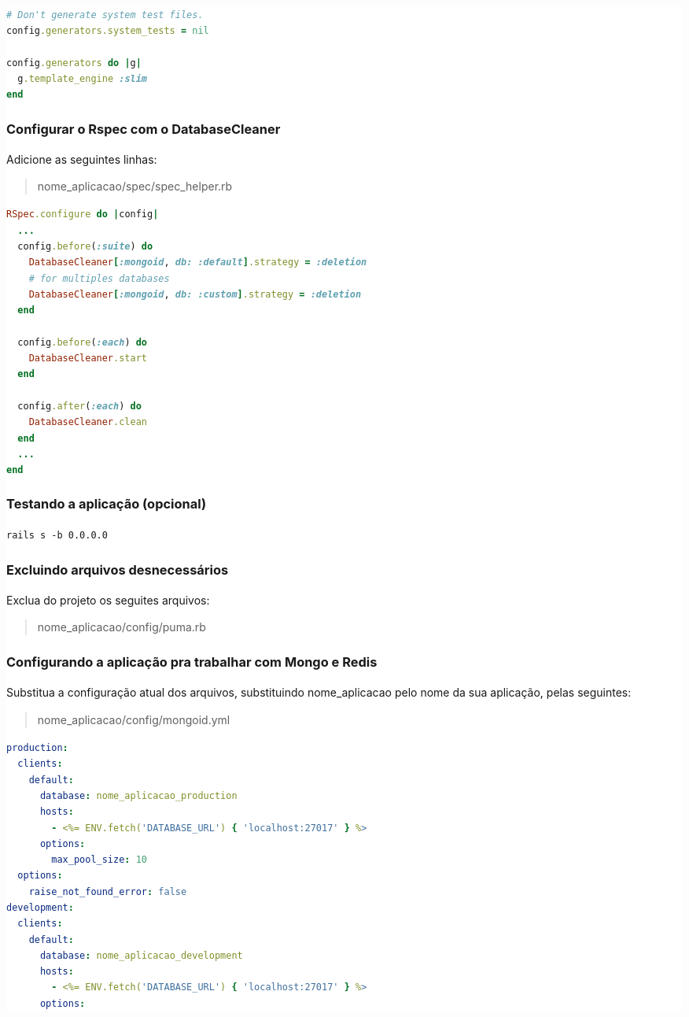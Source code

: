 ```ruby
# Don't generate system test files.
config.generators.system_tests = nil

config.generators do |g|
  g.template_engine :slim
end
```
### Configurar o Rspec com o DatabaseCleaner
Adicione as seguintes linhas:
>nome_aplicacao/spec/spec_helper.rb
```ruby
RSpec.configure do |config|
  ...
  config.before(:suite) do
    DatabaseCleaner[:mongoid, db: :default].strategy = :deletion
    # for multiples databases
    DatabaseCleaner[:mongoid, db: :custom].strategy = :deletion
  end

  config.before(:each) do
    DatabaseCleaner.start
  end

  config.after(:each) do
    DatabaseCleaner.clean
  end
  ...
end
```

### Testando a aplicação (opcional)
```
rails s -b 0.0.0.0
```

### Excluindo arquivos desnecessários
Exclua do projeto os seguites arquivos:
> nome_aplicacao/config/puma.rb

### Configurando a aplicação pra trabalhar com Mongo e Redis
Substitua a configuração atual dos arquivos, substituindo nome_aplicacao pelo nome da sua aplicação, pelas seguintes:
> nome_aplicacao/config/mongoid.yml
```yml
production:
  clients:
    default:
      database: nome_aplicacao_production
      hosts:
        - <%= ENV.fetch('DATABASE_URL') { 'localhost:27017' } %>
      options:
        max_pool_size: 10
  options:
    raise_not_found_error: false
development:
  clients:
    default:
      database: nome_aplicacao_development
      hosts:
        - <%= ENV.fetch('DATABASE_URL') { 'localhost:27017' } %>
      options:
```
